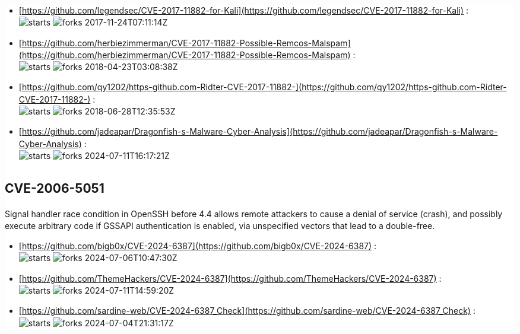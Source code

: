 - [https://github.com/legendsec/CVE-2017-11882-for-Kali](https://github.com/legendsec/CVE-2017-11882-for-Kali) :  
![starts](https://img.shields.io/github/stars/legendsec/CVE-2017-11882-for-Kali.svg) 
![forks](https://img.shields.io/github/forks/legendsec/CVE-2017-11882-for-Kali.svg) 
2017-11-24T07:11:14Z

- [https://github.com/herbiezimmerman/CVE-2017-11882-Possible-Remcos-Malspam](https://github.com/herbiezimmerman/CVE-2017-11882-Possible-Remcos-Malspam) :  
![starts](https://img.shields.io/github/stars/herbiezimmerman/CVE-2017-11882-Possible-Remcos-Malspam.svg) 
![forks](https://img.shields.io/github/forks/herbiezimmerman/CVE-2017-11882-Possible-Remcos-Malspam.svg) 
2018-04-23T03:08:38Z

- [https://github.com/qy1202/https-github.com-Ridter-CVE-2017-11882-](https://github.com/qy1202/https-github.com-Ridter-CVE-2017-11882-) :  
![starts](https://img.shields.io/github/stars/qy1202/https-github.com-Ridter-CVE-2017-11882-.svg) 
![forks](https://img.shields.io/github/forks/qy1202/https-github.com-Ridter-CVE-2017-11882-.svg) 
2018-06-28T12:35:53Z

- [https://github.com/jadeapar/Dragonfish-s-Malware-Cyber-Analysis](https://github.com/jadeapar/Dragonfish-s-Malware-Cyber-Analysis) :  
![starts](https://img.shields.io/github/stars/jadeapar/Dragonfish-s-Malware-Cyber-Analysis.svg) 
![forks](https://img.shields.io/github/forks/jadeapar/Dragonfish-s-Malware-Cyber-Analysis.svg) 
2024-07-11T16:17:21Z

## CVE-2006-5051
 Signal handler race condition in OpenSSH before 4.4 allows remote attackers to cause a denial of service (crash), and possibly execute arbitrary code if GSSAPI authentication is enabled, via unspecified vectors that lead to a double-free.

- [https://github.com/bigb0x/CVE-2024-6387](https://github.com/bigb0x/CVE-2024-6387) :  
![starts](https://img.shields.io/github/stars/bigb0x/CVE-2024-6387.svg) 
![forks](https://img.shields.io/github/forks/bigb0x/CVE-2024-6387.svg) 
2024-07-06T10:47:30Z

- [https://github.com/ThemeHackers/CVE-2024-6387](https://github.com/ThemeHackers/CVE-2024-6387) :  
![starts](https://img.shields.io/github/stars/ThemeHackers/CVE-2024-6387.svg) 
![forks](https://img.shields.io/github/forks/ThemeHackers/CVE-2024-6387.svg) 
2024-07-11T14:59:20Z

- [https://github.com/sardine-web/CVE-2024-6387_Check](https://github.com/sardine-web/CVE-2024-6387_Check) :  
![starts](https://img.shields.io/github/stars/sardine-web/CVE-2024-6387_Check.svg) 
![forks](https://img.shields.io/github/forks/sardine-web/CVE-2024-6387_Check.svg) 
2024-07-04T21:31:17Z
